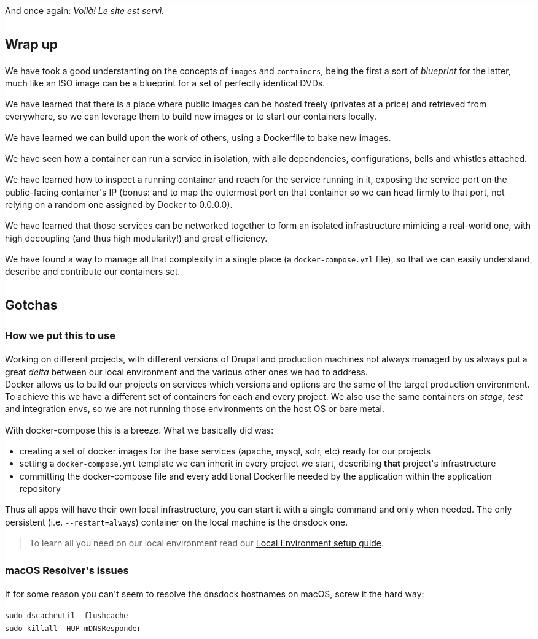 And once again: _Voilà! Le site est servì._

## Wrap up

We have took a good understanting on the concepts of `images` and `containers`, being the first a sort of _blueprint_ for the latter, much like an ISO image can be a blueprint for a set of perfectly identical DVDs.  

We have learned that there is a place where public images can be hosted freely (privates at a price) and retrieved from everywhere, so we can leverage them to build new images or to start our containers locally.

We have learned we can build upon the work of others, using a Dockerfile to bake new images.

We have seen how a container can run a service in isolation, with alle dependencies, configurations, bells and whistles attached.

We have learned how to inspect a running container and reach for the service running in it, exposing the service port on the public-facing container's IP (bonus: and to map the outermost port on that container so we can head firmly to that port, not relying on a random one assigned by Docker to 0.0.0.0).

We have learned that those services can be networked together to form an isolated infrastructure mimicing a real-world one, with high decoupling (and thus high modularity!) and great efficiency.

We have found a way to manage all that complexity in a single place (a `docker-compose.yml` file), so that we can easily understand, describe and contribute our containers set.

## Gotchas

### How we put this to use

Working on different projects, with different versions of Drupal and production machines not always managed by us always put a great _delta_ between our local environment and the various other ones we had to address.  
Docker allows us to build our projects on services which versions and options are the same of the target production environment. To achieve this we have a different set of containers for each and every project. We also use the same containers on _stage_, _test_ and integration envs, so we are not running those environments on the host OS or bare metal.

With docker-compose this is a breeze. What we basically did was:

* creating a set of docker images for the base services (apache, mysql, solr, etc) ready for our projects
* setting a `docker-compose.yml` template we can inherit in every project we start, describing **that** project's infrastructure
* committing the docker-compose file and every additional Dockerfile needed by the application within the application repository

Thus all apps will have their own local infrastructure, you can start it with a single command and only when needed. The only persistent (i.e. `--restart=always`) container on the local machine is the dnsdock one.

> To learn all you need on our local environment read our [Local Environment setup guide](../guides/local-development-environment-configuration.md).


### macOS Resolver's issues

If for some reason you can't seem to resolve the dnsdock hostnames on macOS, screw it the hard way:

```
sudo dscacheutil -flushcache
sudo killall -HUP mDNSResponder
```
